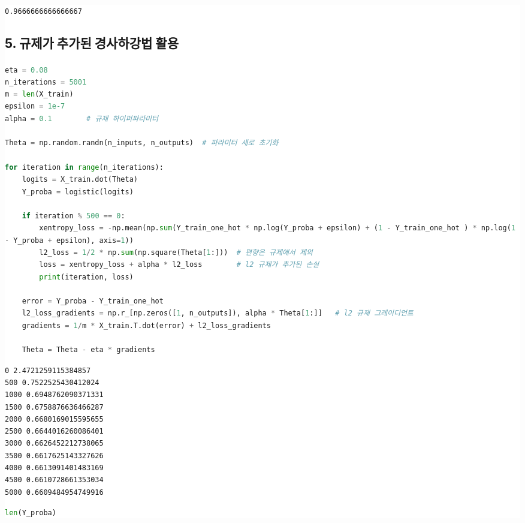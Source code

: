 


    0.9666666666666667



## 5. 규제가 추가된 경사하강법 활용




```python
eta = 0.08
n_iterations = 5001
m = len(X_train)
epsilon = 1e-7
alpha = 0.1        # 규제 하이퍼파라미터

Theta = np.random.randn(n_inputs, n_outputs)  # 파라미터 새로 초기화

for iteration in range(n_iterations):
    logits = X_train.dot(Theta)
    Y_proba = logistic(logits)
    
    if iteration % 500 == 0:
        xentropy_loss = -np.mean(np.sum(Y_train_one_hot * np.log(Y_proba + epsilon) + (1 - Y_train_one_hot ) * np.log(1 - Y_proba + epsilon), axis=1))
        l2_loss = 1/2 * np.sum(np.square(Theta[1:]))  # 편향은 규제에서 제외
        loss = xentropy_loss + alpha * l2_loss        # l2 규제가 추가된 손실
        print(iteration, loss)
    
    error = Y_proba - Y_train_one_hot
    l2_loss_gradients = np.r_[np.zeros([1, n_outputs]), alpha * Theta[1:]]   # l2 규제 그레이디언트
    gradients = 1/m * X_train.T.dot(error) + l2_loss_gradients
    
    Theta = Theta - eta * gradients
```

    0 2.4721259115384857
    500 0.7522525430412024
    1000 0.6948762090371331
    1500 0.6758876636466287
    2000 0.6680169015595655
    2500 0.6644016260086401
    3000 0.6626452212738065
    3500 0.6617625143327626
    4000 0.6613091401483169
    4500 0.6610728661353034
    5000 0.6609484954749916
    


```python
len(Y_proba)
```

